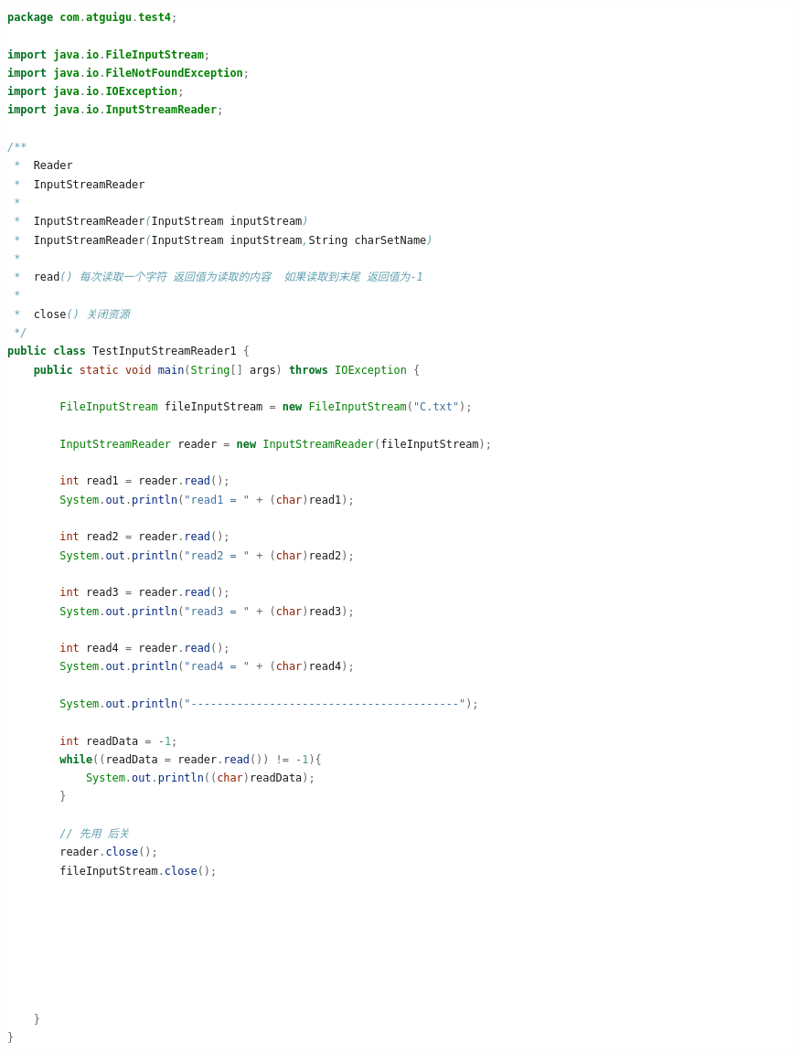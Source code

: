 ```java
package com.atguigu.test4;

import java.io.FileInputStream;
import java.io.FileNotFoundException;
import java.io.IOException;
import java.io.InputStreamReader;

/**
 *  Reader
 *  InputStreamReader
 *
 *  InputStreamReader(InputStream inputStream)
 *  InputStreamReader(InputStream inputStream,String charSetName)
 *
 *  read() 每次读取一个字符 返回值为读取的内容  如果读取到末尾 返回值为-1
 *
 *  close() 关闭资源
 */
public class TestInputStreamReader1 {
    public static void main(String[] args) throws IOException {

        FileInputStream fileInputStream = new FileInputStream("C.txt");

        InputStreamReader reader = new InputStreamReader(fileInputStream);

        int read1 = reader.read();
        System.out.println("read1 = " + (char)read1);

        int read2 = reader.read();
        System.out.println("read2 = " + (char)read2);

        int read3 = reader.read();
        System.out.println("read3 = " + (char)read3);

        int read4 = reader.read();
        System.out.println("read4 = " + (char)read4);

        System.out.println("-----------------------------------------");

        int readData = -1;
        while((readData = reader.read()) != -1){
            System.out.println((char)readData);
        }

        // 先用 后关
        reader.close();
        fileInputStream.close();







    }
}

```
